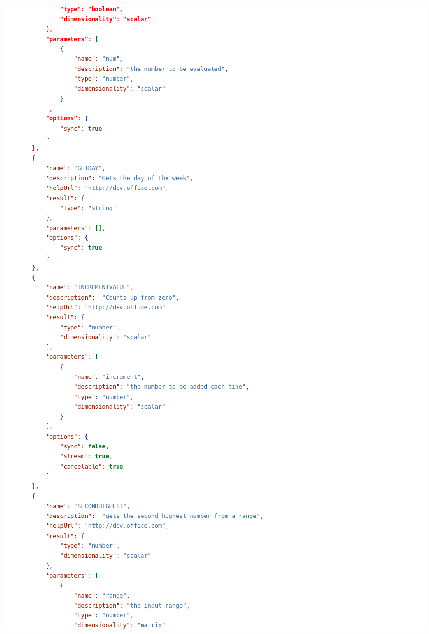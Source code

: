 ```json
				"type": "boolean",
				"dimensionality": "scalar"
			},
			"parameters": [
				{
					"name": "num",
					"description": "the number to be evaluated",
					"type": "number",
					"dimensionality": "scalar"
				}
			],
			"options": {
				"sync": true
			}
		},
		{
			"name": "GETDAY",
			"description": "Gets the day of the week",
			"helpUrl": "http://dev.office.com",
			"result": {
				"type": "string"
			},
			"parameters": [],
			"options": {
				"sync": true
			}
		},
		{
			"name": "INCREMENTVALUE", 
			"description":  "Counts up from zero",
			"helpUrl": "http://dev.office.com",
			"result": {
				"type": "number",
				"dimensionality": "scalar"
			},
			"parameters": [
				{
					"name": "increment",
					"description": "the number to be added each time",
					"type": "number",
					"dimensionality": "scalar"
				}
			],
			"options": {
				"sync": false,
				"stream": true,
				"cancelable": true
			}
		},
		{
			"name": "SECONDHIGHEST", 
			"description":  "gets the second highest number from a range",
			"helpUrl": "http://dev.office.com",
			"result": {
				"type": "number",
				"dimensionality": "scalar"
			},
			"parameters": [
				{
					"name": "range",
					"description": "the input range",
					"type": "number",
					"dimensionality": "matrix"
```
